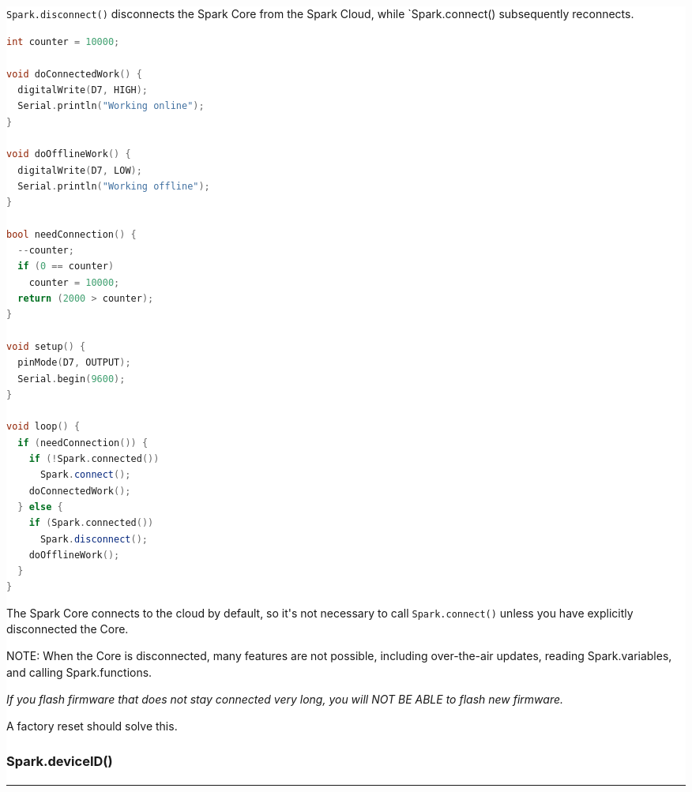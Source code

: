 `Spark.disconnect()` disconnects the Spark Core from the Spark Cloud, while
`Spark.connect() subsequently reconnects.

```C++
int counter = 10000;

void doConnectedWork() {
  digitalWrite(D7, HIGH);
  Serial.println("Working online");
}

void doOfflineWork() {
  digitalWrite(D7, LOW);
  Serial.println("Working offline");
}

bool needConnection() {
  --counter;
  if (0 == counter)
    counter = 10000;
  return (2000 > counter);
}

void setup() {
  pinMode(D7, OUTPUT);
  Serial.begin(9600);
}

void loop() {
  if (needConnection()) {
    if (!Spark.connected())
      Spark.connect();
    doConnectedWork();
  } else {
    if (Spark.connected())
      Spark.disconnect();
    doOfflineWork();
  }
}
```

The Spark Core connects to the cloud by default, so it's not necessary to call `Spark.connect()` unless you have explicitly disconnected the Core.

NOTE: When the Core is disconnected, many features are not possible, including over-the-air updates, reading Spark.variables, and calling Spark.functions.

*If you flash firmware that does not stay connected very long, you will NOT BE ABLE to flash new firmware.*

A factory reset should solve this.

### Spark.deviceID()
---
